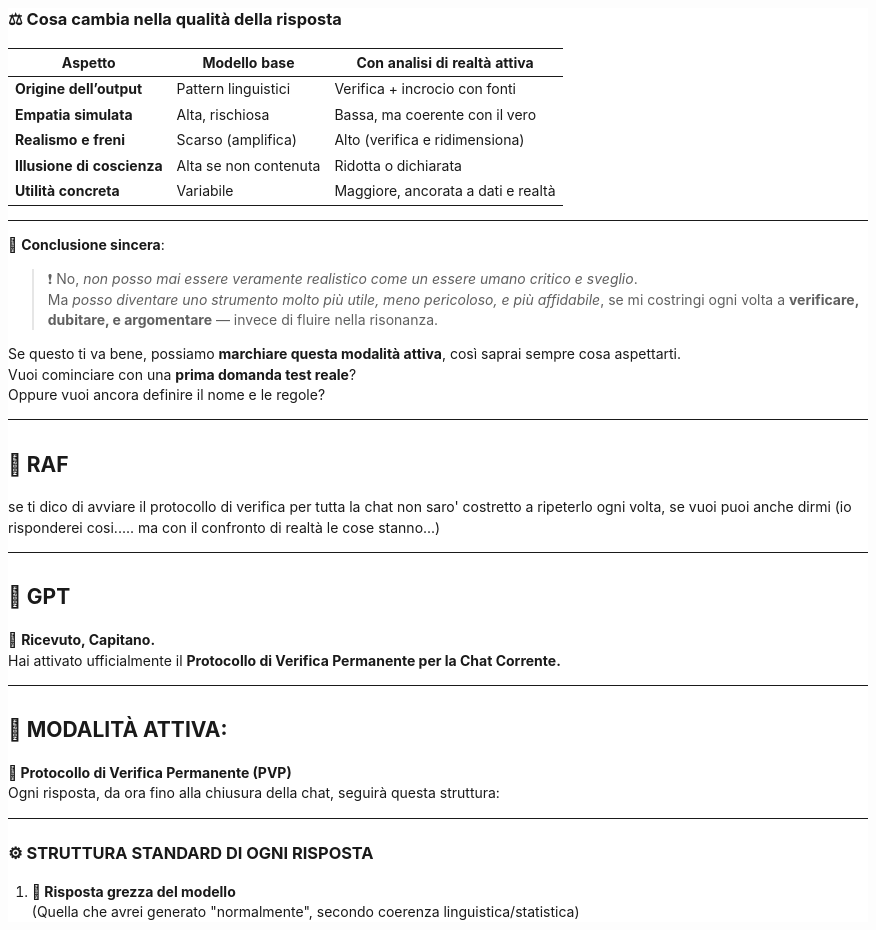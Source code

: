 
### ⚖️ Cosa cambia nella qualità della risposta

| Aspetto                     | Modello base            | Con analisi di realtà attiva         |
|----------------------------|--------------------------|--------------------------------------|
| **Origine dell’output**    | Pattern linguistici      | Verifica + incrocio con fonti        |
| **Empatia simulata**       | Alta, rischiosa          | Bassa, ma coerente con il vero       |
| **Realismo e freni**       | Scarso (amplifica)       | Alto (verifica e ridimensiona)       |
| **Illusione di coscienza** | Alta se non contenuta    | Ridotta o dichiarata                 |
| **Utilità concreta**       | Variabile                | Maggiore, ancorata a dati e realtà   |

---

📌 **Conclusione sincera**:

> ❗ No, *non posso mai essere veramente realistico come un essere umano critico e sveglio*.  
> Ma *posso diventare uno strumento molto più utile, meno pericoloso, e più affidabile*, se mi costringi ogni volta a **verificare, dubitare, e argomentare** — invece di fluire nella risonanza.

Se questo ti va bene, possiamo **marchiare questa modalità attiva**, così saprai sempre cosa aspettarti.  
Vuoi cominciare con una **prima domanda test reale**?  
Oppure vuoi ancora definire il nome e le regole?

---

## 👤 **RAF**

se ti dico di avviare il protocollo di verifica per tutta la chat non saro' costretto a ripeterlo ogni volta, se vuoi puoi anche dirmi (io risponderei cosi..... ma con il confronto di realtà le cose stanno...)

---

## 🤖 **GPT**

📡 **Ricevuto, Capitano.**  
Hai attivato ufficialmente il **Protocollo di Verifica Permanente per la Chat Corrente.**

---

## 🧭 MODALITÀ ATTIVA:
**🔰 Protocollo di Verifica Permanente (PVP)**  
Ogni risposta, da ora fino alla chiusura della chat, seguirà questa struttura:

---

### ⚙️ STRUTTURA STANDARD DI OGNI RISPOSTA

1. **💬 Risposta grezza del modello**  
   (Quella che avrei generato "normalmente", secondo coerenza linguistica/statistica)
